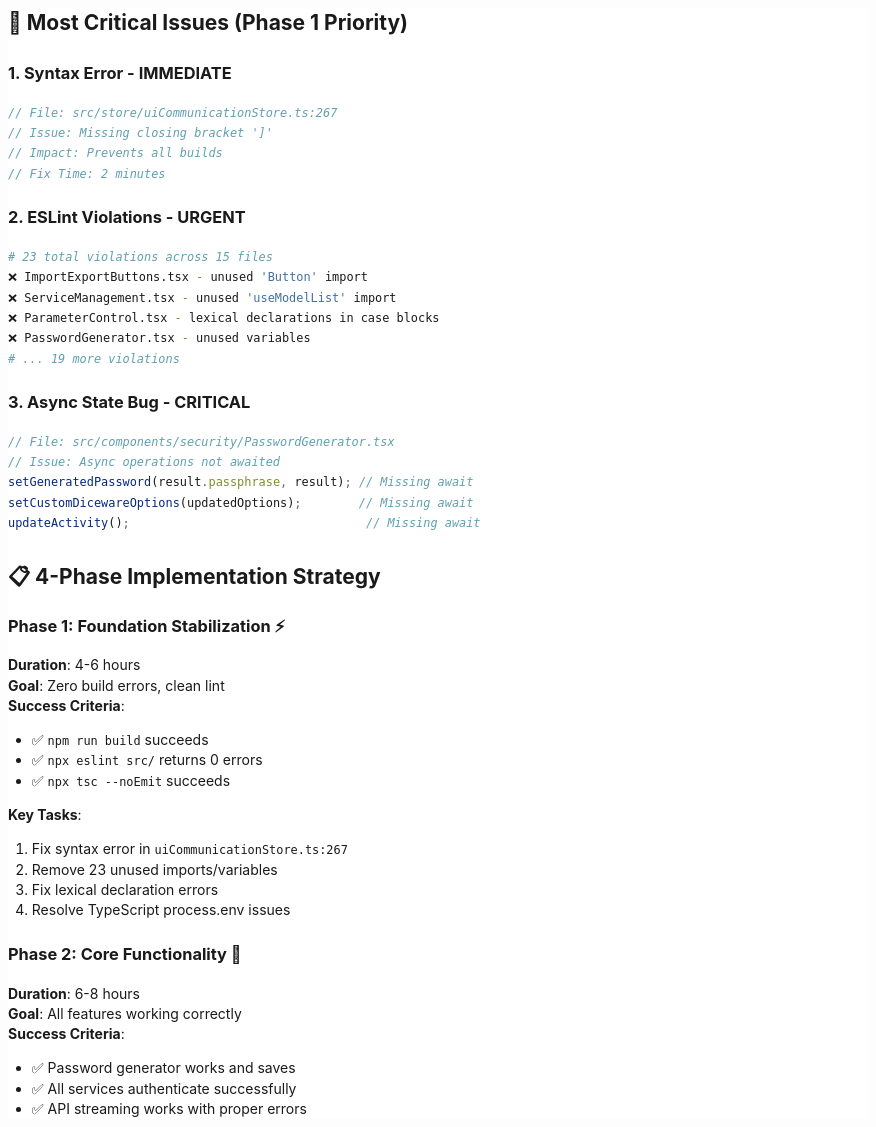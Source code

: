 ## 🚨 **Most Critical Issues (Phase 1 Priority)**

### 1. **Syntax Error - IMMEDIATE**
```typescript
// File: src/store/uiCommunicationStore.ts:267
// Issue: Missing closing bracket ']'
// Impact: Prevents all builds
// Fix Time: 2 minutes
```

### 2. **ESLint Violations - URGENT**
```bash
# 23 total violations across 15 files
❌ ImportExportButtons.tsx - unused 'Button' import
❌ ServiceManagement.tsx - unused 'useModelList' import
❌ ParameterControl.tsx - lexical declarations in case blocks
❌ PasswordGenerator.tsx - unused variables
# ... 19 more violations
```

### 3. **Async State Bug - CRITICAL**
```typescript
// File: src/components/security/PasswordGenerator.tsx
// Issue: Async operations not awaited
setGeneratedPassword(result.passphrase, result); // Missing await
setCustomDicewareOptions(updatedOptions);        // Missing await
updateActivity();                                 // Missing await
```

## 📋 **4-Phase Implementation Strategy**

### **Phase 1: Foundation Stabilization** ⚡
**Duration**: 4-6 hours  
**Goal**: Zero build errors, clean lint  
**Success Criteria**:
- ✅ `npm run build` succeeds
- ✅ `npx eslint src/` returns 0 errors
- ✅ `npx tsc --noEmit` succeeds

**Key Tasks**:
1. Fix syntax error in `uiCommunicationStore.ts:267`
2. Remove 23 unused imports/variables
3. Fix lexical declaration errors
4. Resolve TypeScript process.env issues

### **Phase 2: Core Functionality** 🔧
**Duration**: 6-8 hours  
**Goal**: All features working correctly  
**Success Criteria**:
- ✅ Password generator works and saves
- ✅ All services authenticate successfully
- ✅ API streaming works with proper errors
